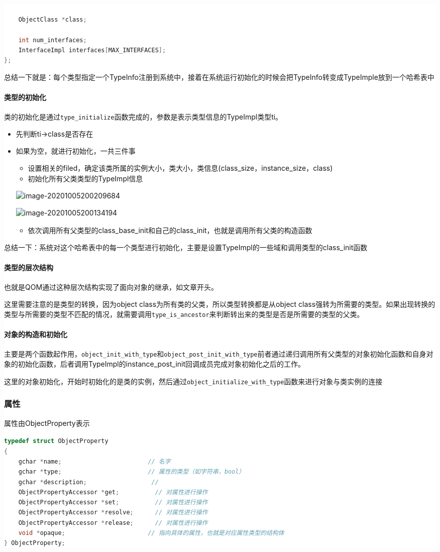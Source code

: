 ```c

    ObjectClass *class;

    int num_interfaces;
    InterfaceImpl interfaces[MAX_INTERFACES];
};
```

总结一下就是：每个类型指定一个TypeInfo注册到系统中，接着在系统运行初始化的时候会把TypeInfo转变成TypeImple放到一个哈希表中

#### 类型的初始化

类的初始化是通过`type_initialize`函数完成的，参数是表示类型信息的TypeImpl类型ti。

+ 先判断ti->class是否存在

+ 如果为空，就进行初始化，一共三件事

  - 设置相关的filed，确定该类所属的实例大小，类大小，类信息(class_size，instance_size，class)
  - 初始化所有父类类型的TypeImpl信息

  ![image-20201005200209684](https://gitee.com/zhzzhz/blog_warehouse/raw/master/img/image-20201005200209684.png)

  ![image-20201005200134194](https://gitee.com/zhzzhz/blog_warehouse/raw/master/img/image-20201005200134194.png)

  - 依次调用所有父类型的class_base_init和自己的class_init，也就是调用所有父类的构造函数

总结一下：系统对这个哈希表中的每一个类型进行初始化，主要是设置TypeImpl的一些域和调用类型的class_init函数

#### 类型的层次结构

也就是QOM通过这种层次结构实现了面向对象的继承，如文章开头。

这里需要注意的是类型的转换，因为object class为所有类的父类，所以类型转换都是从object class强转为所需要的类型。如果出现转换的类型与所需要的类型不匹配的情况，就需要调用`type_is_ancestor`来判断转出来的类型是否是所需要的类型的父类。

#### 对象的构造和初始化

主要是两个函数起作用，`object_init_with_type`和`object_post_init_with_type`前者通过递归调用所有父类型的对象初始化函数和自身对象的初始化函数，后者调用TypeImpl的instance_post_init回调成员完成对象初始化之后的工作。

这里的对象初始化，开始时初始化的是类的实例，然后通过`object_initialize_with_type`函数来进行对象与类实例的连接

### 属性

属性由ObjectProperty表示

```c
typedef struct ObjectProperty
{
    gchar *name;						// 名字
    gchar *type;						// 属性的类型（如字符串，bool）
    gchar *description;					 // 
    ObjectPropertyAccessor *get;		  // 对属性进行操作
    ObjectPropertyAccessor *set;		  // 对属性进行操作
    ObjectPropertyAccessor *resolve;	  // 对属性进行操作
    ObjectPropertyAccessor *release;	  // 对属性进行操作
    void *opaque;						// 指向具体的属性，也就是对应属性类型的结构体
} ObjectProperty;
```
